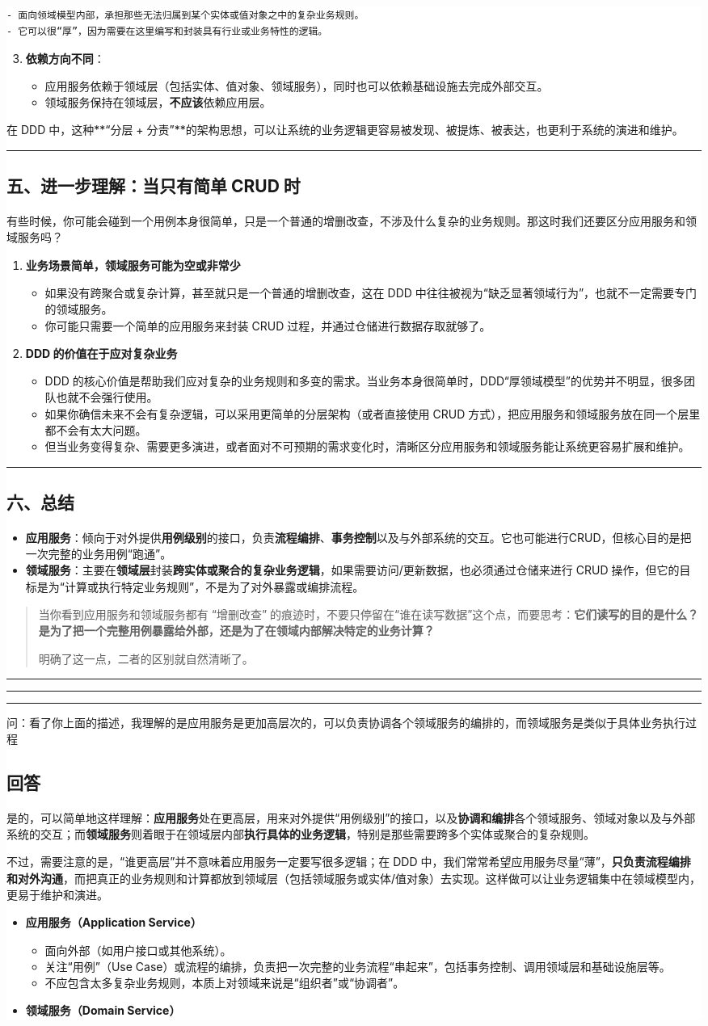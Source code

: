     - 面向领域模型内部，承担那些无法归属到某个实体或值对象之中的复杂业务规则。
    - 它可以很“厚”，因为需要在这里编写和封装具有行业或业务特性的逻辑。
3. **依赖方向不同**：
    
    - 应用服务依赖于领域层（包括实体、值对象、领域服务），同时也可以依赖基础设施去完成外部交互。
    - 领域服务保持在领域层，**不应该**依赖应用层。

在 DDD 中，这种**“分层 + 分责”**的架构思想，可以让系统的业务逻辑更容易被发现、被提炼、被表达，也更利于系统的演进和维护。

---

## 五、进一步理解：当只有简单 CRUD 时

有些时候，你可能会碰到一个用例本身很简单，只是一个普通的增删改查，不涉及什么复杂的业务规则。那这时我们还要区分应用服务和领域服务吗？

1. **业务场景简单，领域服务可能为空或非常少**
    
    - 如果没有跨聚合或复杂计算，甚至就只是一个普通的增删改查，这在 DDD 中往往被视为“缺乏显著领域行为”，也就不一定需要专门的领域服务。
    - 你可能只需要一个简单的应用服务来封装 CRUD 过程，并通过仓储进行数据存取就够了。
2. **DDD 的价值在于应对复杂业务**
    
    - DDD 的核心价值是帮助我们应对复杂的业务规则和多变的需求。当业务本身很简单时，DDD“厚领域模型”的优势并不明显，很多团队也就不会强行使用。
    - 如果你确信未来不会有复杂逻辑，可以采用更简单的分层架构（或者直接使用 CRUD 方式），把应用服务和领域服务放在同一个层里都不会有太大问题。
    - 但当业务变得复杂、需要更多演进，或者面对不可预期的需求变化时，清晰区分应用服务和领域服务能让系统更容易扩展和维护。

---

## 六、总结

- **应用服务**：倾向于对外提供**用例级别**的接口，负责**流程编排**、**事务控制**以及与外部系统的交互。它也可能进行CRUD，但核心目的是把一次完整的业务用例“跑通”。
- **领域服务**：主要在**领域层**封装**跨实体或聚合的复杂业务逻辑**，如果需要访问/更新数据，也必须通过仓储来进行 CRUD 操作，但它的目标是为“计算或执行特定业务规则”，不是为了对外暴露或编排流程。

> 当你看到应用服务和领域服务都有 “增删改查” 的痕迹时，不要只停留在“谁在读写数据”这个点，而要思考：**它们读写的目的是什么？是为了把一个完整用例暴露给外部，还是为了在领域内部解决特定的业务计算？**
> 
> 明确了这一点，二者的区别就自然清晰了。


***
***
***
问：看了你上面的描述，我理解的是应用服务是更加高层次的，可以负责协调各个领域服务的编排的，而领域服务是类似于具体业务执行过程

## 回答
是的，可以简单地这样理解：**应用服务**处在更高层，用来对外提供“用例级别”的接口，以及**协调和编排**各个领域服务、领域对象以及与外部系统的交互；而**领域服务**则着眼于在领域层内部**执行具体的业务逻辑**，特别是那些需要跨多个实体或聚合的复杂规则。

不过，需要注意的是，“谁更高层”并不意味着应用服务一定要写很多逻辑；在 DDD 中，我们常常希望应用服务尽量“薄”，**只负责流程编排和对外沟通**，而把真正的业务规则和计算都放到领域层（包括领域服务或实体/值对象）去实现。这样做可以让业务逻辑集中在领域模型内，更易于维护和演进。

- **应用服务（Application Service）**
    
    - 面向外部（如用户接口或其他系统）。
    - 关注“用例”（Use Case）或流程的编排，负责把一次完整的业务流程“串起来”，包括事务控制、调用领域层和基础设施层等。
    - 不应包含太多复杂业务规则，本质上对领域来说是“组织者”或“协调者”。
- **领域服务（Domain Service）**
    